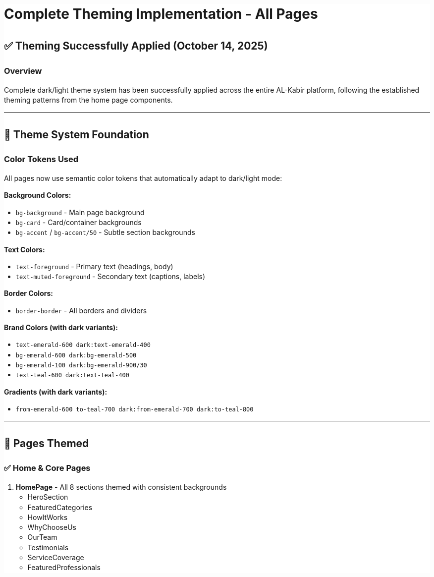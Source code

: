 # Complete Theming Implementation - All Pages

## ✅ Theming Successfully Applied (October 14, 2025)

### Overview
Complete dark/light theme system has been successfully applied across the entire AL-Kabir platform, following the established theming patterns from the home page components.

---

## 🎨 Theme System Foundation

### Color Tokens Used
All pages now use semantic color tokens that automatically adapt to dark/light mode:

**Background Colors:**
- `bg-background` - Main page background
- `bg-card` - Card/container backgrounds  
- `bg-accent` / `bg-accent/50` - Subtle section backgrounds

**Text Colors:**
- `text-foreground` - Primary text (headings, body)
- `text-muted-foreground` - Secondary text (captions, labels)

**Border Colors:**
- `border-border` - All borders and dividers

**Brand Colors (with dark variants):**
- `text-emerald-600 dark:text-emerald-400`
- `bg-emerald-600 dark:bg-emerald-500`
- `bg-emerald-100 dark:bg-emerald-900/30`
- `text-teal-600 dark:text-teal-400`

**Gradients (with dark variants):**
- `from-emerald-600 to-teal-700 dark:from-emerald-700 dark:to-teal-800`

---

## 📄 Pages Themed

### ✅ Home & Core Pages
1. **HomePage** - All 8 sections themed with consistent backgrounds
   - HeroSection
   - FeaturedCategories
   - HowItWorks
   - WhyChooseUs
   - OurTeam
   - Testimonials
   - ServiceCoverage
   - FeaturedProfessionals
